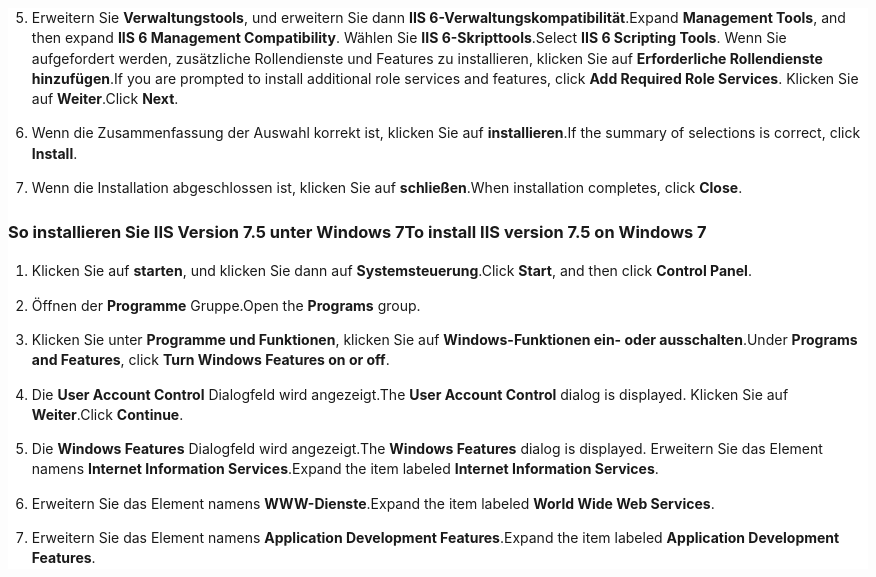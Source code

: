 5.  <span data-ttu-id="8e4c1-112">Erweitern Sie **Verwaltungstools**, und erweitern Sie dann **IIS 6-Verwaltungskompatibilität**.</span><span class="sxs-lookup"><span data-stu-id="8e4c1-112">Expand **Management Tools**, and then expand **IIS 6 Management Compatibility**.</span></span> <span data-ttu-id="8e4c1-113">Wählen Sie **IIS 6-Skripttools**.</span><span class="sxs-lookup"><span data-stu-id="8e4c1-113">Select **IIS 6 Scripting Tools**.</span></span> <span data-ttu-id="8e4c1-114">Wenn Sie aufgefordert werden, zusätzliche Rollendienste und Features zu installieren, klicken Sie auf **Erforderliche Rollendienste hinzufügen**.</span><span class="sxs-lookup"><span data-stu-id="8e4c1-114">If you are prompted to install additional role services and features, click **Add Required Role Services**.</span></span> <span data-ttu-id="8e4c1-115">Klicken Sie auf **Weiter**.</span><span class="sxs-lookup"><span data-stu-id="8e4c1-115">Click **Next**.</span></span>  
  
6.  <span data-ttu-id="8e4c1-116">Wenn die Zusammenfassung der Auswahl korrekt ist, klicken Sie auf **installieren**.</span><span class="sxs-lookup"><span data-stu-id="8e4c1-116">If the summary of selections is correct, click **Install**.</span></span>  
  
7.  <span data-ttu-id="8e4c1-117">Wenn die Installation abgeschlossen ist, klicken Sie auf **schließen**.</span><span class="sxs-lookup"><span data-stu-id="8e4c1-117">When installation completes, click **Close**.</span></span>  
  
### <a name="to-install-iis-version-75-on-windows-7"></a><span data-ttu-id="8e4c1-118">So installieren Sie IIS Version 7.5 unter Windows 7</span><span class="sxs-lookup"><span data-stu-id="8e4c1-118">To install IIS version 7.5 on Windows 7</span></span>  
  
1.  <span data-ttu-id="8e4c1-119">Klicken Sie auf **starten**, und klicken Sie dann auf **Systemsteuerung**.</span><span class="sxs-lookup"><span data-stu-id="8e4c1-119">Click **Start**, and then click **Control Panel**.</span></span>  
  
2.  <span data-ttu-id="8e4c1-120">Öffnen der **Programme** Gruppe.</span><span class="sxs-lookup"><span data-stu-id="8e4c1-120">Open the **Programs** group.</span></span>  
  
3.  <span data-ttu-id="8e4c1-121">Klicken Sie unter **Programme und Funktionen**, klicken Sie auf **Windows-Funktionen ein- oder ausschalten**.</span><span class="sxs-lookup"><span data-stu-id="8e4c1-121">Under **Programs and Features**, click **Turn Windows Features on or off**.</span></span>  
  
4.  <span data-ttu-id="8e4c1-122">Die **User Account Control** Dialogfeld wird angezeigt.</span><span class="sxs-lookup"><span data-stu-id="8e4c1-122">The **User Account Control** dialog is displayed.</span></span> <span data-ttu-id="8e4c1-123">Klicken Sie auf **Weiter**.</span><span class="sxs-lookup"><span data-stu-id="8e4c1-123">Click **Continue**.</span></span>  
  
5.  <span data-ttu-id="8e4c1-124">Die **Windows Features** Dialogfeld wird angezeigt.</span><span class="sxs-lookup"><span data-stu-id="8e4c1-124">The **Windows Features** dialog is displayed.</span></span> <span data-ttu-id="8e4c1-125">Erweitern Sie das Element namens **Internet Information Services**.</span><span class="sxs-lookup"><span data-stu-id="8e4c1-125">Expand the item labeled **Internet Information Services**.</span></span>  
  
6.  <span data-ttu-id="8e4c1-126">Erweitern Sie das Element namens **WWW-Dienste**.</span><span class="sxs-lookup"><span data-stu-id="8e4c1-126">Expand the item labeled **World Wide Web Services**.</span></span>  
  
7.  <span data-ttu-id="8e4c1-127">Erweitern Sie das Element namens **Application Development Features**.</span><span class="sxs-lookup"><span data-stu-id="8e4c1-127">Expand the item labeled **Application Development Features**.</span></span>  
  